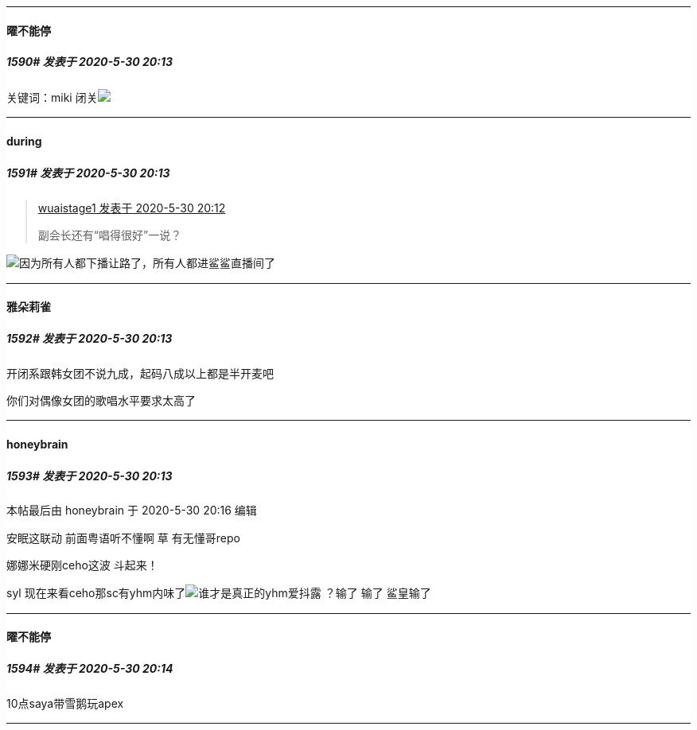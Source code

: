 
-----

####  曜不能停  
##### 1590#       发表于 2020-5-30 20:13


关键词：miki 闭关<img src="https://static.saraba1st.com/image/smiley/face2017/066.png" referrerpolicy="no-referrer">


-----

####  during  
##### 1591#       发表于 2020-5-30 20:13


<blockquote><a href="httphttps://bbs.saraba1st.com/2b/forum.php?mod=redirect&amp;goto=findpost&amp;pid=47617305&amp;ptid=1938285" target="_blank">wuaistage1 发表于 2020-5-30 20:12</a>

副会长还有“唱得很好”一说？ </blockquote>
<img src="https://static.saraba1st.com/image/smiley/face2017/067.png" referrerpolicy="no-referrer">因为所有人都下播让路了，所有人都进鲨鲨直播间了


-----

####  雅朵莉雀  
##### 1592#       发表于 2020-5-30 20:13


开闭系跟韩女团不说九成，起码八成以上都是半开麦吧

你们对偶像女团的歌唱水平要求太高了


-----

####  honeybrain  
##### 1593#       发表于 2020-5-30 20:13


 本帖最后由 honeybrain 于 2020-5-30 20:16 编辑 

安眠这联动 前面粤语听不懂啊 草 有无懂哥repo  

娜娜米硬刚ceho这波 斗起来！

syl 现在来看ceho那sc有yhm内味了<img src="https://static.saraba1st.com/image/smiley/face2017/067.png" referrerpolicy="no-referrer">谁才是真正的yhm爱抖露 ？输了 输了 鲨皇输了


-----

####  曜不能停  
##### 1594#       发表于 2020-5-30 20:14


10点saya带雪鹅玩apex


-----
